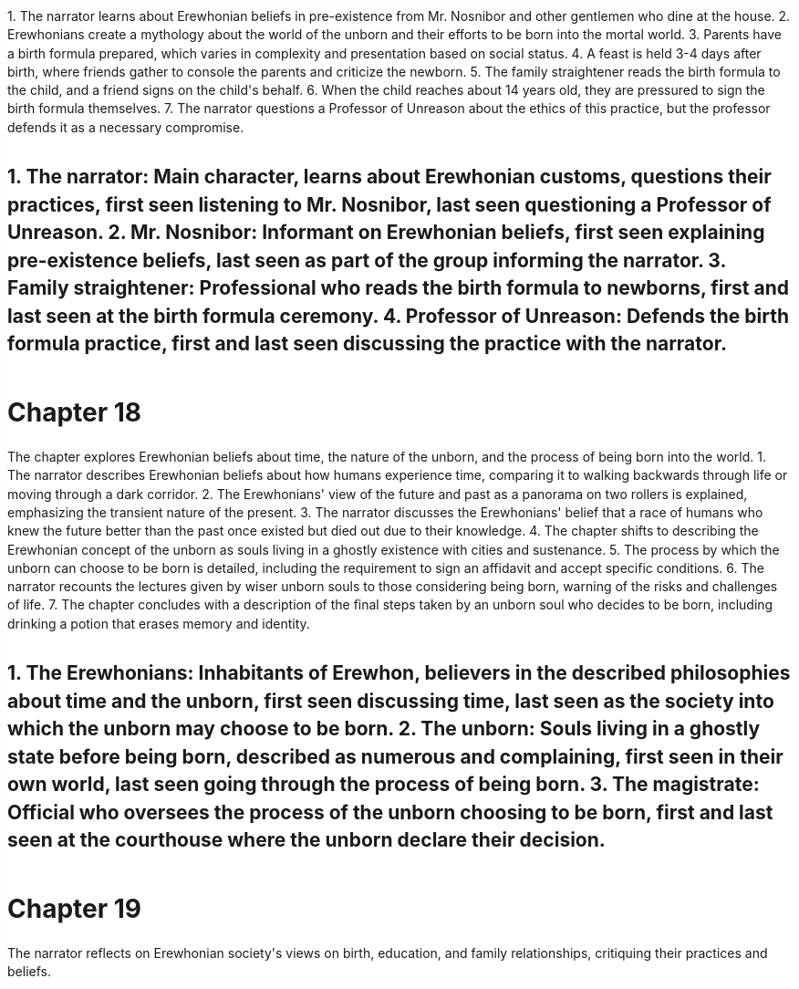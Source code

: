 <events>
1. The narrator learns about Erewhonian beliefs in pre-existence from Mr. Nosnibor and other gentlemen who dine at the house.
2. Erewhonians create a mythology about the world of the unborn and their efforts to be born into the mortal world.
3. Parents have a birth formula prepared, which varies in complexity and presentation based on social status.
4. A feast is held 3-4 days after birth, where friends gather to console the parents and criticize the newborn.
5. The family straightener reads the birth formula to the child, and a friend signs on the child's behalf.
6. When the child reaches about 14 years old, they are pressured to sign the birth formula themselves.
7. The narrator questions a Professor of Unreason about the ethics of this practice, but the professor defends it as a necessary compromise.
</events>

<characters>1. The narrator: Main character, learns about Erewhonian customs, questions their practices, first seen listening to Mr. Nosnibor, last seen questioning a Professor of Unreason.
2. Mr. Nosnibor: Informant on Erewhonian beliefs, first seen explaining pre-existence beliefs, last seen as part of the group informing the narrator.
3. Family straightener: Professional who reads the birth formula to newborns, first and last seen at the birth formula ceremony.
4. Professor of Unreason: Defends the birth formula practice, first and last seen discussing the practice with the narrator.</characters>
----------------
# Chapter 18
<synopsis>
The chapter explores Erewhonian beliefs about time, the nature of the unborn, and the process of being born into the world.
</synopsis>

<events>
1. The narrator describes Erewhonian beliefs about how humans experience time, comparing it to walking backwards through life or moving through a dark corridor.
2. The Erewhonians' view of the future and past as a panorama on two rollers is explained, emphasizing the transient nature of the present.
3. The narrator discusses the Erewhonians' belief that a race of humans who knew the future better than the past once existed but died out due to their knowledge.
4. The chapter shifts to describing the Erewhonian concept of the unborn as souls living in a ghostly existence with cities and sustenance.
5. The process by which the unborn can choose to be born is detailed, including the requirement to sign an affidavit and accept specific conditions.
6. The narrator recounts the lectures given by wiser unborn souls to those considering being born, warning of the risks and challenges of life.
7. The chapter concludes with a description of the final steps taken by an unborn soul who decides to be born, including drinking a potion that erases memory and identity.
</events>

<characters>1. The Erewhonians: Inhabitants of Erewhon, believers in the described philosophies about time and the unborn, first seen discussing time, last seen as the society into which the unborn may choose to be born.
2. The unborn: Souls living in a ghostly state before being born, described as numerous and complaining, first seen in their own world, last seen going through the process of being born.
3. The magistrate: Official who oversees the process of the unborn choosing to be born, first and last seen at the courthouse where the unborn declare their decision.</characters>
----------------
# Chapter 19
<synopsis>
The narrator reflects on Erewhonian society's views on birth, education, and family relationships, critiquing their practices and beliefs.